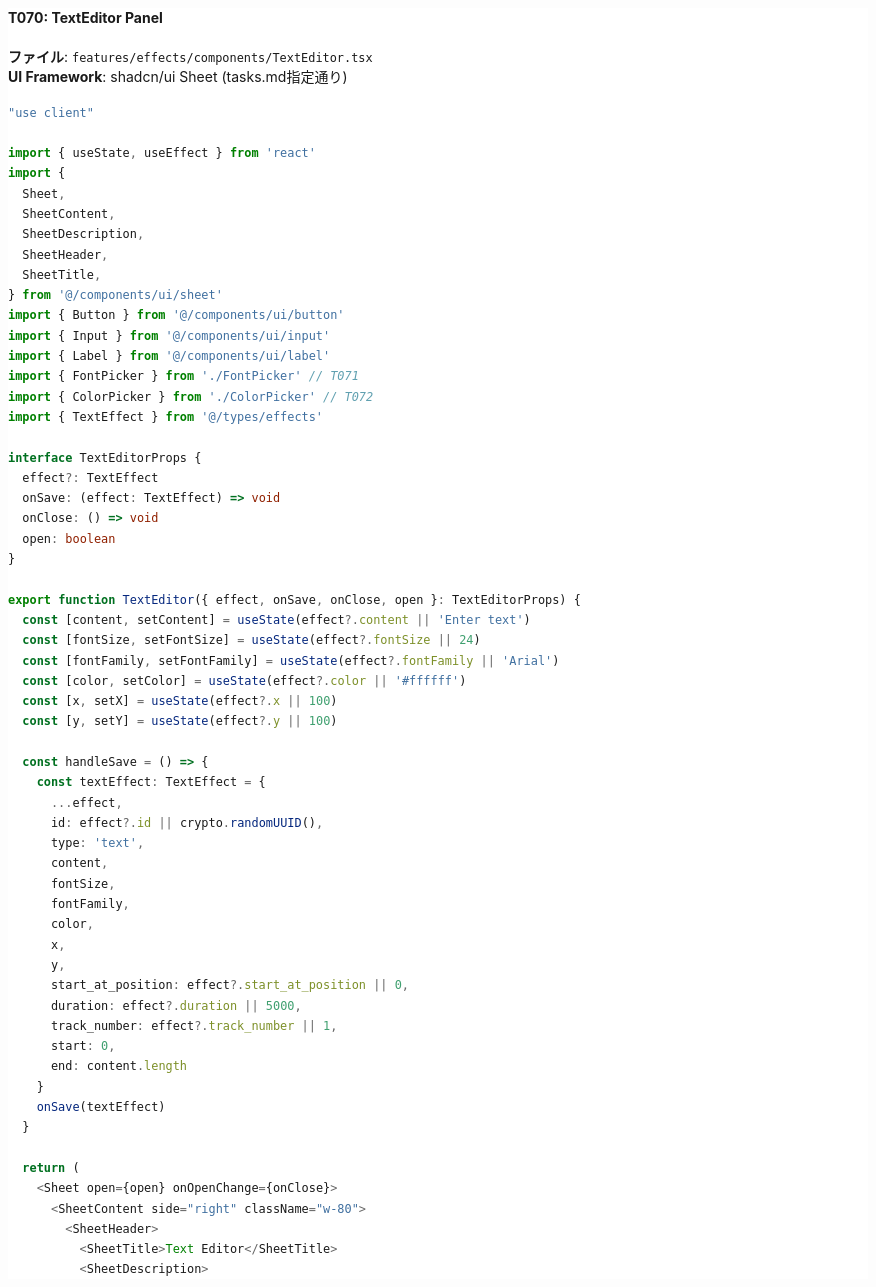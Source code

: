 
#### **T070: TextEditor Panel**
**ファイル**: `features/effects/components/TextEditor.tsx`  
**UI Framework**: shadcn/ui Sheet (tasks.md指定通り)

```typescript
"use client"

import { useState, useEffect } from 'react'
import {
  Sheet,
  SheetContent,
  SheetDescription,
  SheetHeader,
  SheetTitle,
} from '@/components/ui/sheet'
import { Button } from '@/components/ui/button'
import { Input } from '@/components/ui/input'
import { Label } from '@/components/ui/label'
import { FontPicker } from './FontPicker' // T071
import { ColorPicker } from './ColorPicker' // T072
import { TextEffect } from '@/types/effects'

interface TextEditorProps {
  effect?: TextEffect
  onSave: (effect: TextEffect) => void
  onClose: () => void
  open: boolean
}

export function TextEditor({ effect, onSave, onClose, open }: TextEditorProps) {
  const [content, setContent] = useState(effect?.content || 'Enter text')
  const [fontSize, setFontSize] = useState(effect?.fontSize || 24)
  const [fontFamily, setFontFamily] = useState(effect?.fontFamily || 'Arial')
  const [color, setColor] = useState(effect?.color || '#ffffff')
  const [x, setX] = useState(effect?.x || 100)
  const [y, setY] = useState(effect?.y || 100)

  const handleSave = () => {
    const textEffect: TextEffect = {
      ...effect,
      id: effect?.id || crypto.randomUUID(),
      type: 'text',
      content,
      fontSize,
      fontFamily,
      color,
      x,
      y,
      start_at_position: effect?.start_at_position || 0,
      duration: effect?.duration || 5000,
      track_number: effect?.track_number || 1,
      start: 0,
      end: content.length
    }
    onSave(textEffect)
  }

  return (
    <Sheet open={open} onOpenChange={onClose}>
      <SheetContent side="right" className="w-80">
        <SheetHeader>
          <SheetTitle>Text Editor</SheetTitle>
          <SheetDescription>
```